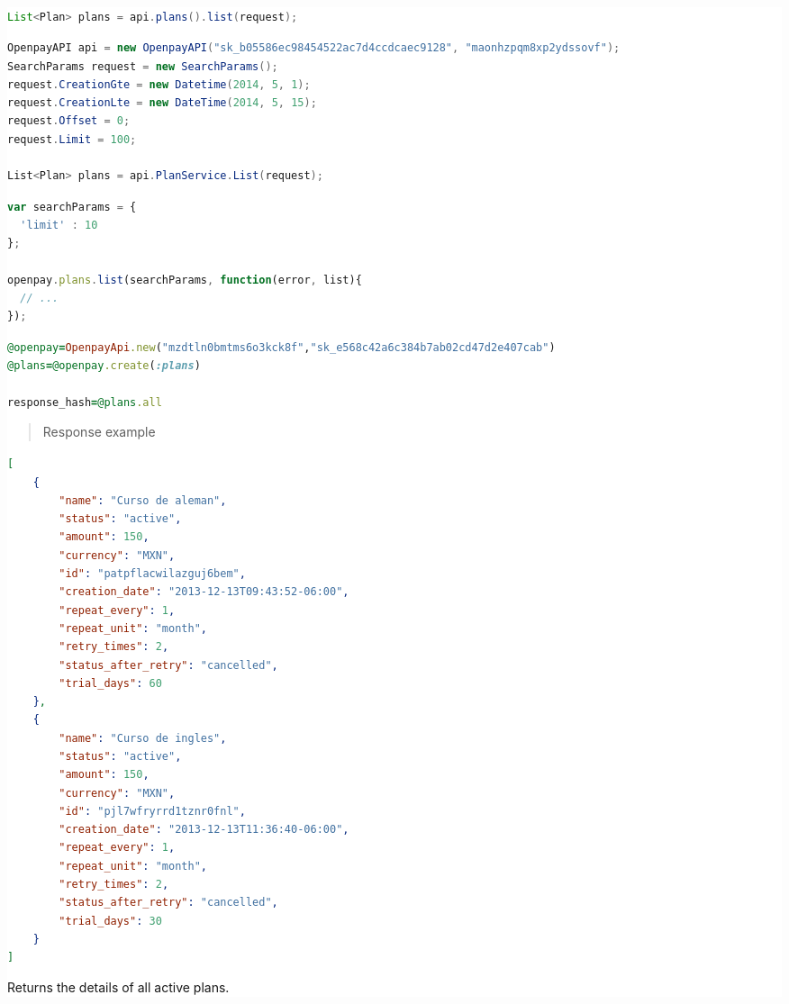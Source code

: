 ```java
List<Plan> plans = api.plans().list(request);
```

```csharp
OpenpayAPI api = new OpenpayAPI("sk_b05586ec98454522ac7d4ccdcaec9128", "maonhzpqm8xp2ydssovf");
SearchParams request = new SearchParams();
request.CreationGte = new Datetime(2014, 5, 1);
request.CreationLte = new DateTime(2014, 5, 15);
request.Offset = 0;
request.Limit = 100;

List<Plan> plans = api.PlanService.List(request);
```

```javascript
var searchParams = {
  'limit' : 10
};

openpay.plans.list(searchParams, function(error, list){
  // ...
});
```

```ruby
@openpay=OpenpayApi.new("mzdtln0bmtms6o3kck8f","sk_e568c42a6c384b7ab02cd47d2e407cab")
@plans=@openpay.create(:plans)

response_hash=@plans.all
```

> Response example

```json
[
    {
        "name": "Curso de aleman",
        "status": "active",
        "amount": 150,
        "currency": "MXN",
        "id": "patpflacwilazguj6bem",
        "creation_date": "2013-12-13T09:43:52-06:00",
        "repeat_every": 1,
        "repeat_unit": "month",
        "retry_times": 2,
        "status_after_retry": "cancelled",
        "trial_days": 60
    },
    {
        "name": "Curso de ingles",
        "status": "active",
        "amount": 150,
        "currency": "MXN",
        "id": "pjl7wfryrrd1tznr0fnl",
        "creation_date": "2013-12-13T11:36:40-06:00",
        "repeat_every": 1,
        "repeat_unit": "month",
        "retry_times": 2,
        "status_after_retry": "cancelled",
        "trial_days": 30
    }
]
```
Returns the details of all active plans.
